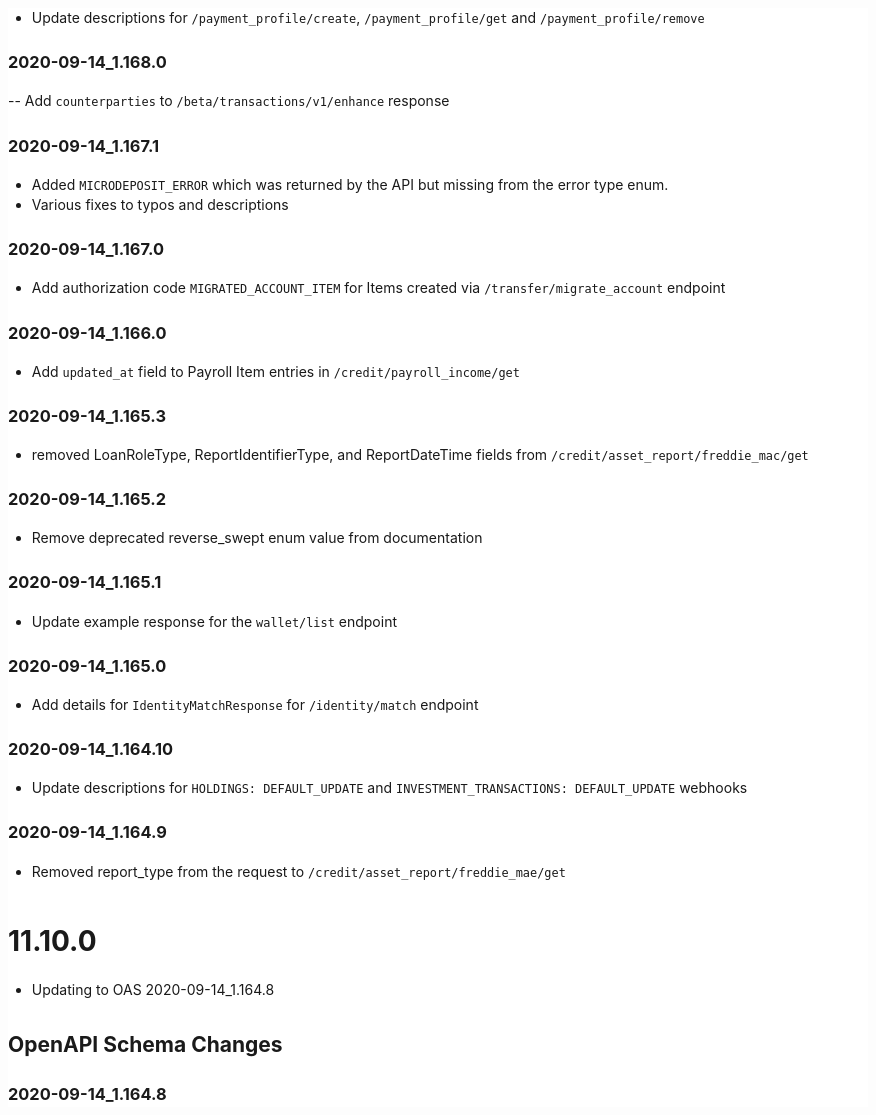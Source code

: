 - Update descriptions for `/payment_profile/create`, `/payment_profile/get` and `/payment_profile/remove`

### 2020-09-14_1.168.0

-- Add `counterparties` to `/beta/transactions/v1/enhance` response

### 2020-09-14_1.167.1

- Added `MICRODEPOSIT_ERROR` which was returned by the API but missing from the error type enum.
- Various fixes to typos and descriptions

### 2020-09-14_1.167.0

- Add authorization code `MIGRATED_ACCOUNT_ITEM` for Items created via `/transfer/migrate_account` endpoint

### 2020-09-14_1.166.0

- Add `updated_at` field to Payroll Item entries in `/credit/payroll_income/get`

### 2020-09-14_1.165.3

- removed LoanRoleType, ReportIdentifierType, and ReportDateTime fields from `/credit/asset_report/freddie_mac/get`

### 2020-09-14_1.165.2

- Remove deprecated reverse_swept enum value from documentation

### 2020-09-14_1.165.1

- Update example response for the `wallet/list` endpoint

### 2020-09-14_1.165.0

- Add details for `IdentityMatchResponse` for `/identity/match` endpoint

### 2020-09-14_1.164.10

- Update descriptions for `HOLDINGS: DEFAULT_UPDATE` and `INVESTMENT_TRANSACTIONS: DEFAULT_UPDATE` webhooks

### 2020-09-14_1.164.9

- Removed report_type from the request to `/credit/asset_report/freddie_mae/get`

# 11.10.0
- Updating to OAS 2020-09-14_1.164.8

## OpenAPI Schema Changes
### 2020-09-14_1.164.8
